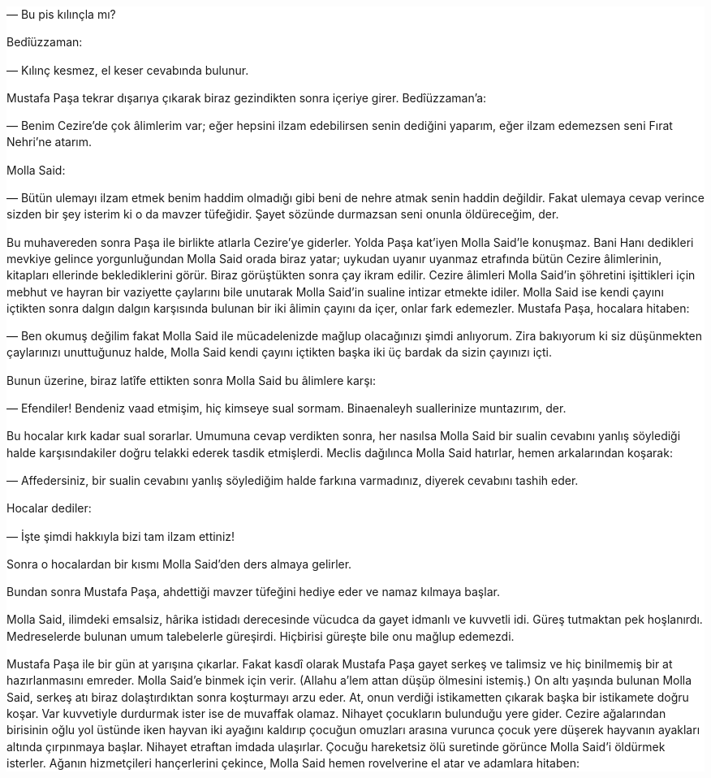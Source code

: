 — Bu pis kılınçla mı?

Bedîüzzaman:

— Kılınç kesmez, el keser cevabında bulunur.

Mustafa Paşa tekrar dışarıya çıkarak biraz gezindikten sonra içeriye girer. Bedîüzzaman’a:

— Benim Cezire’de çok âlimlerim var; eğer hepsini ilzam edebilirsen senin dediğini yaparım, eğer ilzam edemezsen seni Fırat Nehri’ne atarım.

Molla Said:

— Bütün ulemayı ilzam etmek benim haddim olmadığı gibi beni de nehre atmak senin haddin değildir. Fakat ulemaya cevap verince sizden bir şey isterim ki o da mavzer tüfeğidir. Şayet sözünde durmazsan seni onunla öldüreceğim, der.

Bu muhavereden sonra Paşa ile birlikte atlarla Cezire’ye giderler. Yolda Paşa kat’iyen Molla Said’le konuşmaz. Bani Hanı dedikleri mevkiye gelince yorgunluğundan Molla Said orada biraz yatar; uykudan uyanır uyanmaz etrafında bütün Cezire âlimlerinin, kitapları ellerinde beklediklerini görür. Biraz görüştükten sonra çay ikram edilir. Cezire âlimleri Molla Said’in şöhretini işittikleri için mebhut ve hayran bir vaziyette çaylarını bile unutarak Molla Said’in sualine intizar etmekte idiler. Molla Said ise kendi çayını içtikten sonra dalgın dalgın karşısında bulunan bir iki âlimin çayını da içer, onlar fark edemezler. Mustafa Paşa, hocalara hitaben:

— Ben okumuş değilim fakat Molla Said ile mücadelenizde mağlup olacağınızı şimdi anlıyorum. Zira bakıyorum ki siz düşünmekten çaylarınızı unuttuğunuz halde, Molla Said kendi çayını içtikten başka iki üç bardak da sizin çayınızı içti.

Bunun üzerine, biraz latîfe ettikten sonra Molla Said bu âlimlere karşı:

— Efendiler! Bendeniz vaad etmişim, hiç kimseye sual sormam. Binaenaleyh suallerinize muntazırım, der.

Bu hocalar kırk kadar sual sorarlar. Umumuna cevap verdikten sonra, her nasılsa Molla Said bir sualin cevabını yanlış söylediği halde karşısındakiler doğru telakki ederek tasdik etmişlerdi. Meclis dağılınca Molla Said hatırlar, hemen arkalarından koşarak:

— Affedersiniz, bir sualin cevabını yanlış söylediğim halde farkına varmadınız, diyerek cevabını tashih eder.

Hocalar dediler:

— İşte şimdi hakkıyla bizi tam ilzam ettiniz!

Sonra o hocalardan bir kısmı Molla Said’den ders almaya gelirler.

Bundan sonra Mustafa Paşa, ahdettiği mavzer tüfeğini hediye eder ve namaz kılmaya başlar.

Molla Said, ilimdeki emsalsiz, hârika istidadı derecesinde vücudca da gayet idmanlı ve kuvvetli idi. Güreş tutmaktan pek hoşlanırdı. Medreselerde bulunan umum talebelerle güreşirdi. Hiçbirisi güreşte bile onu mağlup edemezdi.

Mustafa Paşa ile bir gün at yarışına çıkarlar. Fakat kasdî olarak Mustafa Paşa gayet serkeş ve talimsiz ve hiç binilmemiş bir at hazırlanmasını emreder. Molla Said’e binmek için verir. (Allahu a’lem attan düşüp ölmesini istemiş.) On altı yaşında bulunan Molla Said, serkeş atı biraz dolaştırdıktan sonra koşturmayı arzu eder. At, onun verdiği istikametten çıkarak başka bir istikamete doğru koşar. Var kuvvetiyle durdurmak ister ise de muvaffak olamaz. Nihayet çocukların bulunduğu yere gider. Cezire ağalarından birisinin oğlu yol üstünde iken hayvan iki ayağını kaldırıp çocuğun omuzları arasına vurunca çocuk yere düşerek hayvanın ayakları altında çırpınmaya başlar. Nihayet etraftan imdada ulaşırlar. Çocuğu hareketsiz ölü suretinde görünce Molla Said’i öldürmek isterler. Ağanın hizmetçileri hançerlerini çekince, Molla Said hemen rovelverine el atar ve adamlara hitaben:
